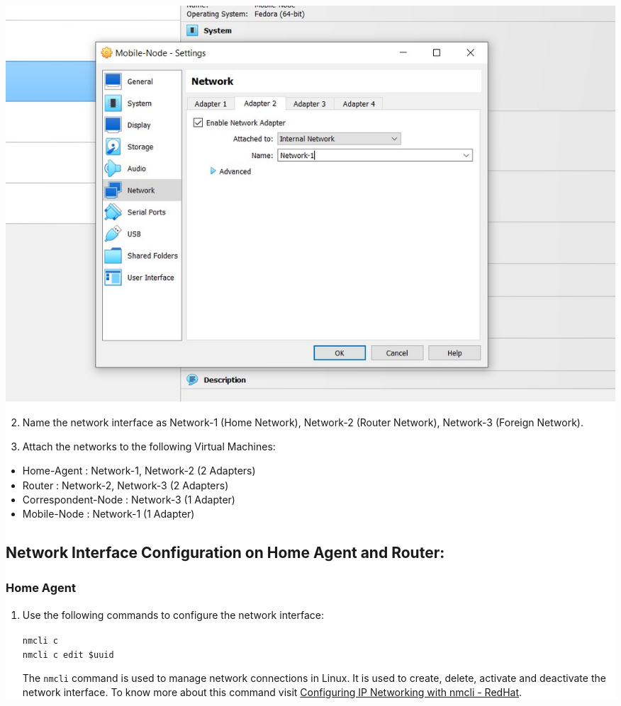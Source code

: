 ![img](images/Network_interface_creation.jpg)

2. Name the network interface as Network-1 (Home Network), Network-2 (Router Network), Network-3 (Foreign Network).

3. Attach the networks to the following Virtual Machines:
-   Home-Agent : Network-1, Network-2 (2 Adapters)
-   Router : Network-2, Network-3 (2 Adapters)
-   Correspondent-Node : Network-3 (1 Adapter)
-   Mobile-Node : Network-1 (1 Adapter)

## Network Interface Configuration on Home Agent and Router:
### Home Agent
1. Use the following commands to configure the network interface:
     ```
     nmcli c
     nmcli c edit $uuid
     ```
    The `nmcli` command is used to manage network connections in Linux. It is used to create, delete, activate and deactivate the network interface. To know more about this command visit [Configuring IP Networking with nmcli - RedHat](https://access.redhat.com/documentation/en-us/red_hat_enterprise_linux/7/html/networking_guide/sec-configuring_ip_networking_with_nmcli).
